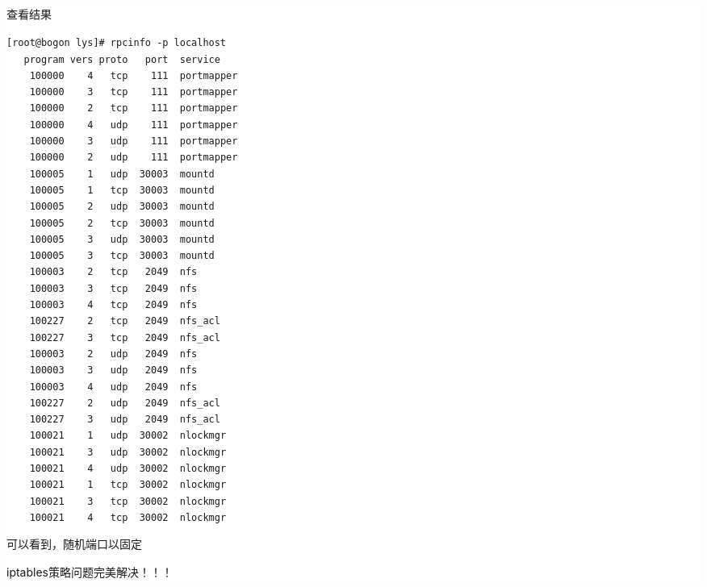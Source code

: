 查看结果

```
[root@bogon lys]# rpcinfo -p localhost
   program vers proto   port  service
    100000    4   tcp    111  portmapper
    100000    3   tcp    111  portmapper
    100000    2   tcp    111  portmapper
    100000    4   udp    111  portmapper
    100000    3   udp    111  portmapper
    100000    2   udp    111  portmapper
    100005    1   udp  30003  mountd
    100005    1   tcp  30003  mountd
    100005    2   udp  30003  mountd
    100005    2   tcp  30003  mountd
    100005    3   udp  30003  mountd
    100005    3   tcp  30003  mountd
    100003    2   tcp   2049  nfs
    100003    3   tcp   2049  nfs
    100003    4   tcp   2049  nfs
    100227    2   tcp   2049  nfs_acl
    100227    3   tcp   2049  nfs_acl
    100003    2   udp   2049  nfs
    100003    3   udp   2049  nfs
    100003    4   udp   2049  nfs
    100227    2   udp   2049  nfs_acl
    100227    3   udp   2049  nfs_acl
    100021    1   udp  30002  nlockmgr
    100021    3   udp  30002  nlockmgr
    100021    4   udp  30002  nlockmgr
    100021    1   tcp  30002  nlockmgr
    100021    3   tcp  30002  nlockmgr
    100021    4   tcp  30002  nlockmgr
```

可以看到，随机端口以固定

iptables策略问题完美解决！！！
